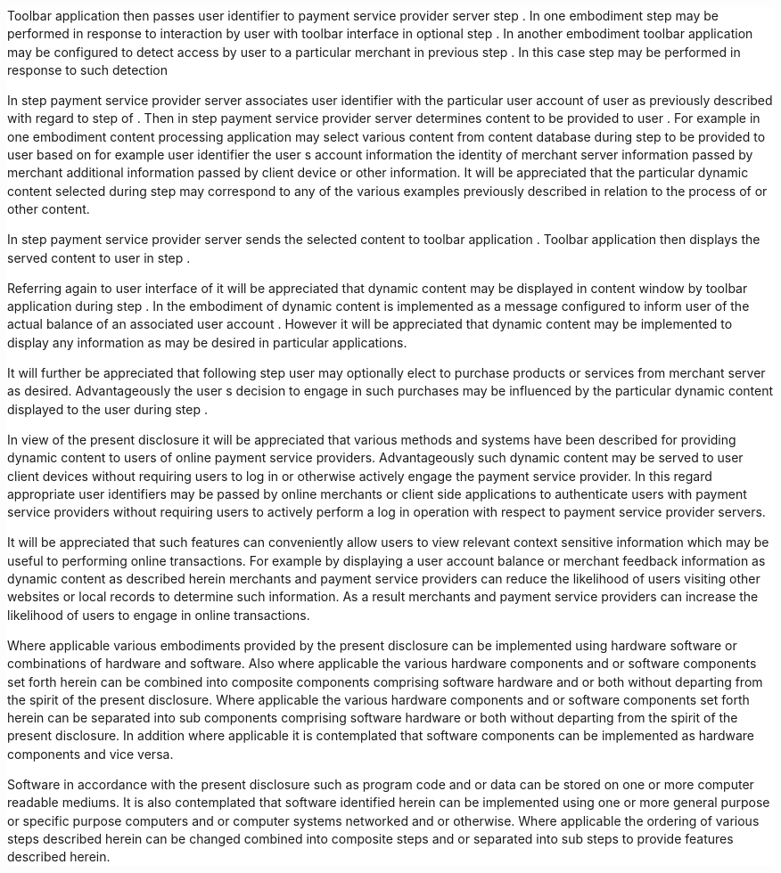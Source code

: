 Toolbar application then passes user identifier to payment service provider server step . In one embodiment step may be performed in response to interaction by user with toolbar interface in optional step . In another embodiment toolbar application may be configured to detect access by user to a particular merchant in previous step . In this case step may be performed in response to such detection 

In step payment service provider server associates user identifier with the particular user account of user as previously described with regard to step of . Then in step payment service provider server determines content to be provided to user . For example in one embodiment content processing application may select various content from content database during step to be provided to user based on for example user identifier the user s account information the identity of merchant server information passed by merchant additional information passed by client device or other information. It will be appreciated that the particular dynamic content selected during step may correspond to any of the various examples previously described in relation to the process of or other content.

In step payment service provider server sends the selected content to toolbar application . Toolbar application then displays the served content to user in step .

Referring again to user interface of it will be appreciated that dynamic content may be displayed in content window by toolbar application during step . In the embodiment of dynamic content is implemented as a message configured to inform user of the actual balance of an associated user account . However it will be appreciated that dynamic content may be implemented to display any information as may be desired in particular applications.

It will further be appreciated that following step user may optionally elect to purchase products or services from merchant server as desired. Advantageously the user s decision to engage in such purchases may be influenced by the particular dynamic content displayed to the user during step .

In view of the present disclosure it will be appreciated that various methods and systems have been described for providing dynamic content to users of online payment service providers. Advantageously such dynamic content may be served to user client devices without requiring users to log in or otherwise actively engage the payment service provider. In this regard appropriate user identifiers may be passed by online merchants or client side applications to authenticate users with payment service providers without requiring users to actively perform a log in operation with respect to payment service provider servers.

It will be appreciated that such features can conveniently allow users to view relevant context sensitive information which may be useful to performing online transactions. For example by displaying a user account balance or merchant feedback information as dynamic content as described herein merchants and payment service providers can reduce the likelihood of users visiting other websites or local records to determine such information. As a result merchants and payment service providers can increase the likelihood of users to engage in online transactions.

Where applicable various embodiments provided by the present disclosure can be implemented using hardware software or combinations of hardware and software. Also where applicable the various hardware components and or software components set forth herein can be combined into composite components comprising software hardware and or both without departing from the spirit of the present disclosure. Where applicable the various hardware components and or software components set forth herein can be separated into sub components comprising software hardware or both without departing from the spirit of the present disclosure. In addition where applicable it is contemplated that software components can be implemented as hardware components and vice versa.

Software in accordance with the present disclosure such as program code and or data can be stored on one or more computer readable mediums. It is also contemplated that software identified herein can be implemented using one or more general purpose or specific purpose computers and or computer systems networked and or otherwise. Where applicable the ordering of various steps described herein can be changed combined into composite steps and or separated into sub steps to provide features described herein.
